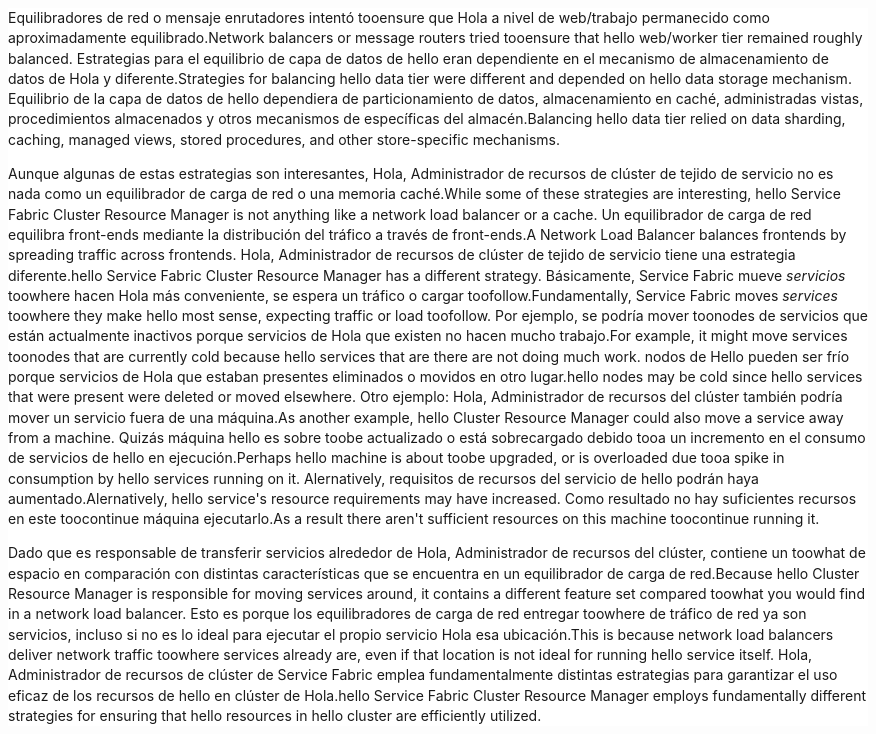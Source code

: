 <span data-ttu-id="1ca0f-165">Equilibradores de red o mensaje enrutadores intentó tooensure que Hola a nivel de web/trabajo permanecido como aproximadamente equilibrado.</span><span class="sxs-lookup"><span data-stu-id="1ca0f-165">Network balancers or message routers tried tooensure that hello web/worker tier remained roughly balanced.</span></span> <span data-ttu-id="1ca0f-166">Estrategias para el equilibrio de capa de datos de hello eran dependiente en el mecanismo de almacenamiento de datos de Hola y diferente.</span><span class="sxs-lookup"><span data-stu-id="1ca0f-166">Strategies for balancing hello data tier were different and depended on hello data storage mechanism.</span></span> <span data-ttu-id="1ca0f-167">Equilibrio de la capa de datos de hello dependiera de particionamiento de datos, almacenamiento en caché, administradas vistas, procedimientos almacenados y otros mecanismos de específicas del almacén.</span><span class="sxs-lookup"><span data-stu-id="1ca0f-167">Balancing hello data tier relied on data sharding, caching, managed views, stored procedures, and other store-specific mechanisms.</span></span>

<span data-ttu-id="1ca0f-168">Aunque algunas de estas estrategias son interesantes, Hola, Administrador de recursos de clúster de tejido de servicio no es nada como un equilibrador de carga de red o una memoria caché.</span><span class="sxs-lookup"><span data-stu-id="1ca0f-168">While some of these strategies are interesting, hello Service Fabric Cluster Resource Manager is not anything like a network load balancer or a cache.</span></span> <span data-ttu-id="1ca0f-169">Un equilibrador de carga de red equilibra front-ends mediante la distribución del tráfico a través de front-ends.</span><span class="sxs-lookup"><span data-stu-id="1ca0f-169">A Network Load Balancer balances frontends by spreading traffic across frontends.</span></span> <span data-ttu-id="1ca0f-170">Hola, Administrador de recursos de clúster de tejido de servicio tiene una estrategia diferente.</span><span class="sxs-lookup"><span data-stu-id="1ca0f-170">hello Service Fabric Cluster Resource Manager has a different strategy.</span></span> <span data-ttu-id="1ca0f-171">Básicamente, Service Fabric mueve *servicios* toowhere hacen Hola más conveniente, se espera un tráfico o cargar toofollow.</span><span class="sxs-lookup"><span data-stu-id="1ca0f-171">Fundamentally, Service Fabric moves *services* toowhere they make hello most sense, expecting traffic or load toofollow.</span></span> <span data-ttu-id="1ca0f-172">Por ejemplo, se podría mover toonodes de servicios que están actualmente inactivos porque servicios de Hola que existen no hacen mucho trabajo.</span><span class="sxs-lookup"><span data-stu-id="1ca0f-172">For example, it might move services toonodes that are currently cold because hello services that are there are not doing much work.</span></span> <span data-ttu-id="1ca0f-173">nodos de Hello pueden ser frío porque servicios de Hola que estaban presentes eliminados o movidos en otro lugar.</span><span class="sxs-lookup"><span data-stu-id="1ca0f-173">hello nodes may be cold since hello services that were present were deleted or moved elsewhere.</span></span> <span data-ttu-id="1ca0f-174">Otro ejemplo: Hola, Administrador de recursos del clúster también podría mover un servicio fuera de una máquina.</span><span class="sxs-lookup"><span data-stu-id="1ca0f-174">As another example, hello Cluster Resource Manager could also move a service away from a machine.</span></span> <span data-ttu-id="1ca0f-175">Quizás máquina hello es sobre toobe actualizado o está sobrecargado debido tooa un incremento en el consumo de servicios de hello en ejecución.</span><span class="sxs-lookup"><span data-stu-id="1ca0f-175">Perhaps hello machine is about toobe upgraded, or is overloaded due tooa spike in consumption by hello services running on it.</span></span> <span data-ttu-id="1ca0f-176">Alernatively, requisitos de recursos del servicio de hello podrán haya aumentado.</span><span class="sxs-lookup"><span data-stu-id="1ca0f-176">Alernatively, hello service's resource requirements may have increased.</span></span> <span data-ttu-id="1ca0f-177">Como resultado no hay suficientes recursos en este toocontinue máquina ejecutarlo.</span><span class="sxs-lookup"><span data-stu-id="1ca0f-177">As a result there aren't sufficient resources on this machine toocontinue running it.</span></span> 

<span data-ttu-id="1ca0f-178">Dado que es responsable de transferir servicios alrededor de Hola, Administrador de recursos del clúster, contiene un toowhat de espacio en comparación con distintas características que se encuentra en un equilibrador de carga de red.</span><span class="sxs-lookup"><span data-stu-id="1ca0f-178">Because hello Cluster Resource Manager is responsible for moving services around, it contains a different feature set compared toowhat you would find in a network load balancer.</span></span> <span data-ttu-id="1ca0f-179">Esto es porque los equilibradores de carga de red entregar toowhere de tráfico de red ya son servicios, incluso si no es lo ideal para ejecutar el propio servicio Hola esa ubicación.</span><span class="sxs-lookup"><span data-stu-id="1ca0f-179">This is because network load balancers deliver network traffic toowhere services already are, even if that location is not ideal for running hello service itself.</span></span> <span data-ttu-id="1ca0f-180">Hola, Administrador de recursos de clúster de Service Fabric emplea fundamentalmente distintas estrategias para garantizar el uso eficaz de los recursos de hello en clúster de Hola.</span><span class="sxs-lookup"><span data-stu-id="1ca0f-180">hello Service Fabric Cluster Resource Manager employs fundamentally different strategies for ensuring that hello resources in hello cluster are efficiently utilized.</span></span>
